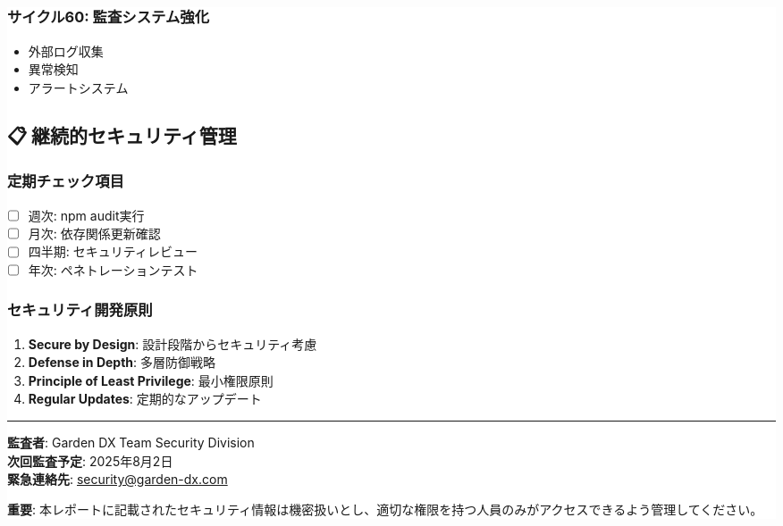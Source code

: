 ### サイクル60: 監査システム強化
- 外部ログ収集
- 異常検知
- アラートシステム

## 📋 継続的セキュリティ管理

### 定期チェック項目
- [ ] 週次: npm audit実行
- [ ] 月次: 依存関係更新確認
- [ ] 四半期: セキュリティレビュー
- [ ] 年次: ペネトレーションテスト

### セキュリティ開発原則
1. **Secure by Design**: 設計段階からセキュリティ考慮
2. **Defense in Depth**: 多層防御戦略
3. **Principle of Least Privilege**: 最小権限原則
4. **Regular Updates**: 定期的なアップデート

---

**監査者**: Garden DX Team Security Division  
**次回監査予定**: 2025年8月2日  
**緊急連絡先**: security@garden-dx.com  

**重要**: 本レポートに記載されたセキュリティ情報は機密扱いとし、適切な権限を持つ人員のみがアクセスできるよう管理してください。